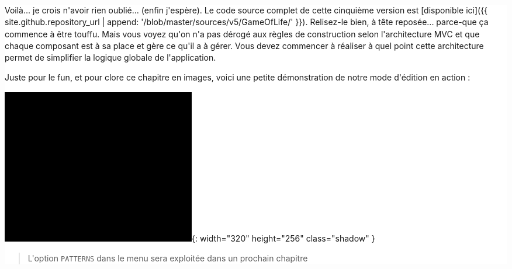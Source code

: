 Voilà... je crois n'avoir rien oublié... (enfin j'espère). Le code source complet de cette cinquième version est [disponible ici]({{ site.github.repository_url | append: '/blob/master/sources/v5/GameOfLife/' }}). Relisez-le bien, à tête reposée... parce-que ça commence à être touffu. Mais vous voyez qu'on n'a pas dérogé aux règles de construction selon l'architecture MVC et que chaque composant est à sa place et gère ce qu'il a à gérer. Vous devez commencer à réaliser à quel point cette architecture permet de simplifier la logique globale de l'application.

Juste pour le fun, et pour clore ce chapitre en images, voici une petite démonstration de notre mode d'édition en action :

![Edition Demo](assets/figures/v5/edit-demo.gif){: width="320" height="256" class="shadow" }

> L'option `PATTERNS` dans le menu sera exploitée dans un prochain chapitre  <i class="far fa-smile-wink"></i>
